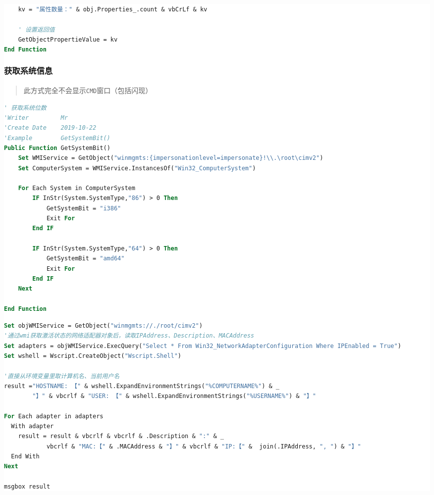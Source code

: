 ```vb
    kv = "属性数量：" & obj.Properties_.count & vbCrLf & kv
    
    ' 设置返回值
    GetObjectPropertieValue = kv
End Function
```

### 获取系统信息

> 此方式完全不会显示`CMD`窗口（包括闪现）

```vb
' 获取系统位数
'Writer         Mr
'Create Date    2019-10-22
'Example        GetSystemBit()
Public Function GetSystemBit()
    Set WMIService = GetObject("winmgmts:{impersonationlevel=impersonate}!\\.\root\cimv2")
    Set ComputerSystem = WMIService.InstancesOf("Win32_ComputerSystem")

    For Each System in ComputerSystem
        IF InStr(System.SystemType,"86") > 0 Then
            GetSystemBit = "i386"
            Exit For
        End IF
        
        IF InStr(System.SystemType,"64") > 0 Then
            GetSystemBit = "amd64"
            Exit For
        End IF
    Next

End Function
```

```vb
Set objWMIService = GetObject("winmgmts://./root/cimv2")
'通过wmi获取激活状态的网络适配器对象后，读取IPAddress、Description、MACAddress
Set adapters = objWMIService.ExecQuery("Select * From Win32_NetworkAdapterConfiguration Where IPEnabled = True")
Set wshell = Wscript.CreateObject("Wscript.Shell")

'直接从环境变量里取计算机名、当前用户名
result ="HOSTNAME: 【" & wshell.ExpandEnvironmentStrings("%COMPUTERNAME%") & _ 
        "】" & vbcrlf & "USER: 【" & wshell.ExpandEnvironmentStrings("%USERNAME%") & "】"

For Each adapter in adapters
  With adapter
    result = result & vbcrlf & vbcrlf & .Description & ":" & _ 
            vbcrlf & "MAC:【" & .MACAddress & "】" & vbcrlf & "IP:【" &  join(.IPAddress, ", ") & "】"
  End With
Next

msgbox result
```
